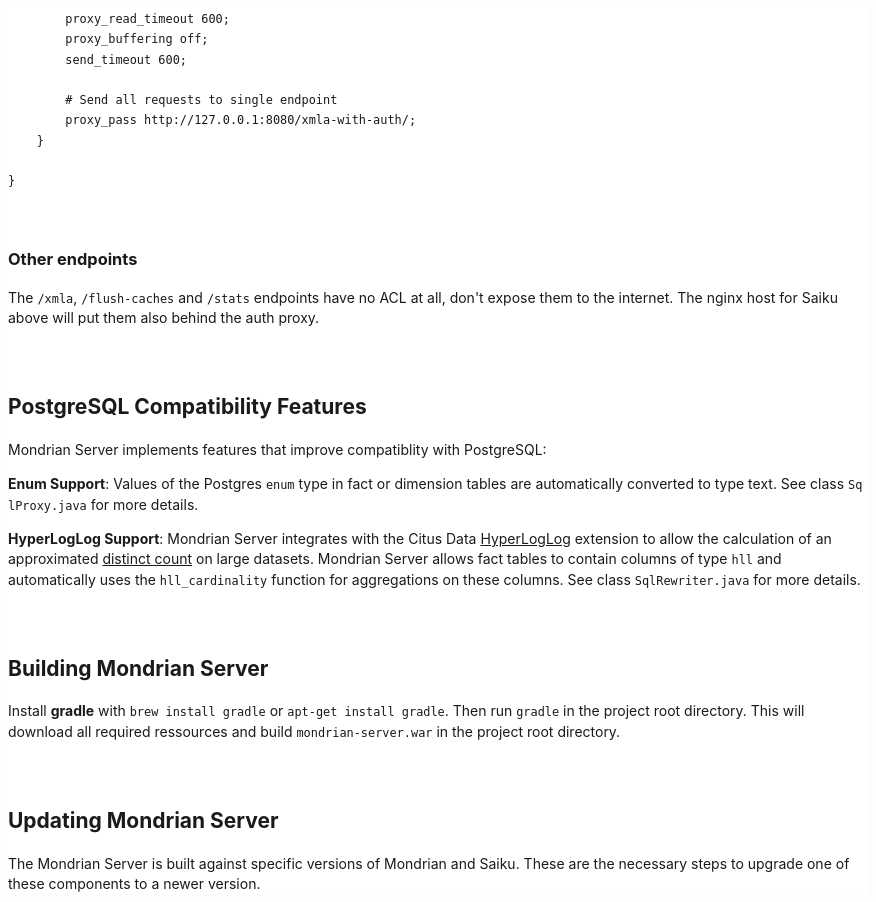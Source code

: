 ```nginx
        proxy_read_timeout 600;
        proxy_buffering off;
        send_timeout 600;

        # Send all requests to single endpoint
        proxy_pass http://127.0.0.1:8080/xmla-with-auth/;
    }

}
```

&nbsp;



### Other endpoints

The `/xmla`, `/flush-caches` and `/stats` endpoints have no ACL at all, don't expose them to the internet. The nginx host for Saiku above will put them also behind the auth proxy.


&nbsp;

## PostgreSQL Compatibility Features

Mondrian Server implements features that improve compatiblity with PostgreSQL:

**Enum Support**: Values of the Postgres `enum` type in fact or dimension tables
are automatically converted to type text. See class `SqlProxy.java` for more details.

**HyperLogLog Support**: Mondrian Server integrates with the Citus Data
[HyperLogLog](https://github.com/citusdata/postgresql-hll) extension
to allow the calculation of an approximated [distinct count](https://docs.citusdata.com/en/stable/articles/hll_count_distinct.html)
on large datasets.
Mondrian Server allows fact tables to contain columns of type `hll`
and automatically uses the `hll_cardinality` function for aggregations
on these columns. See class `SqlRewriter.java` for more details.


&nbsp;

## Building Mondrian Server

Install **gradle** with `brew install gradle` or `apt-get install gradle`. Then run `gradle` in the project root directory. This will download all required ressources and build `mondrian-server.war` in the project root directory.


&nbsp;

## Updating Mondrian Server

The Mondrian Server is built against specific versions of Mondrian
and Saiku. These are the necessary steps to upgrade one of these components to a newer version.
